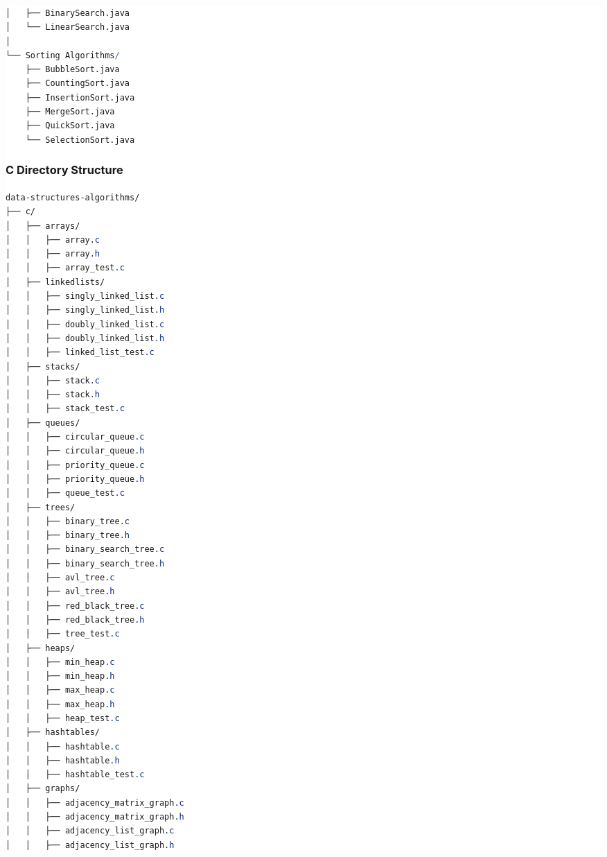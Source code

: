 ```mathematica
│   ├── BinarySearch.java
│   └── LinearSearch.java
│
└── Sorting Algorithms/
    ├── BubbleSort.java
    ├── CountingSort.java
    ├── InsertionSort.java
    ├── MergeSort.java
    ├── QuickSort.java
    └── SelectionSort.java

```

### C Directory Structure

```css
data-structures-algorithms/
├── c/
│   ├── arrays/
│   │   ├── array.c
│   │   ├── array.h
│   │   ├── array_test.c
│   ├── linkedlists/
│   │   ├── singly_linked_list.c
│   │   ├── singly_linked_list.h
│   │   ├── doubly_linked_list.c
│   │   ├── doubly_linked_list.h
│   │   ├── linked_list_test.c
│   ├── stacks/
│   │   ├── stack.c
│   │   ├── stack.h
│   │   ├── stack_test.c
│   ├── queues/
│   │   ├── circular_queue.c
│   │   ├── circular_queue.h
│   │   ├── priority_queue.c
│   │   ├── priority_queue.h
│   │   ├── queue_test.c
│   ├── trees/
│   │   ├── binary_tree.c
│   │   ├── binary_tree.h
│   │   ├── binary_search_tree.c
│   │   ├── binary_search_tree.h
│   │   ├── avl_tree.c
│   │   ├── avl_tree.h
│   │   ├── red_black_tree.c
│   │   ├── red_black_tree.h
│   │   ├── tree_test.c
│   ├── heaps/
│   │   ├── min_heap.c
│   │   ├── min_heap.h
│   │   ├── max_heap.c
│   │   ├── max_heap.h
│   │   ├── heap_test.c
│   ├── hashtables/
│   │   ├── hashtable.c
│   │   ├── hashtable.h
│   │   ├── hashtable_test.c
│   ├── graphs/
│   │   ├── adjacency_matrix_graph.c
│   │   ├── adjacency_matrix_graph.h
│   │   ├── adjacency_list_graph.c
│   │   ├── adjacency_list_graph.h
```